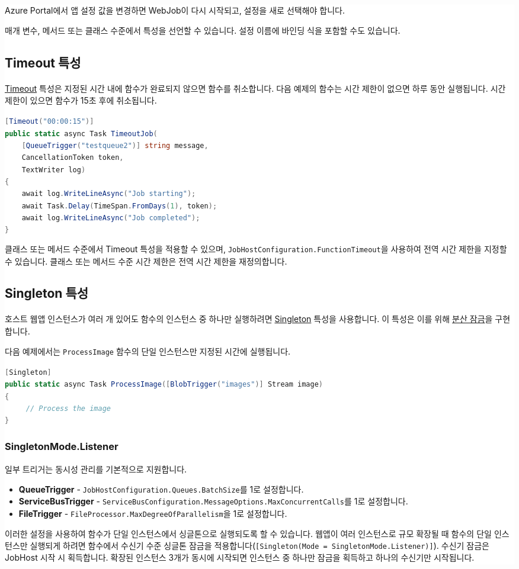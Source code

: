 Azure Portal에서 앱 설정 값을 변경하면 WebJob이 다시 시작되고, 설정을 새로 선택해야 합니다.

매개 변수, 메서드 또는 클래스 수준에서 특성을 선언할 수 있습니다. 설정 이름에 바인딩 식을 포함할 수도 있습니다.

## <a name="timeout-attribute"></a>Timeout 특성

[Timeout](https://github.com/Azure/azure-webjobs-sdk/blob/master/src/Microsoft.Azure.WebJobs/TimeoutAttribute.cs) 특성은 지정된 시간 내에 함수가 완료되지 않으면 함수를 취소합니다. 다음 예제의 함수는 시간 제한이 없으면 하루 동안 실행됩니다. 시간 제한이 있으면 함수가 15초 후에 취소됩니다.

```cs
[Timeout("00:00:15")]
public static async Task TimeoutJob(
    [QueueTrigger("testqueue2")] string message,
    CancellationToken token,
    TextWriter log)
{
    await log.WriteLineAsync("Job starting");
    await Task.Delay(TimeSpan.FromDays(1), token);
    await log.WriteLineAsync("Job completed");
}
```

클래스 또는 메서드 수준에서 Timeout 특성을 적용할 수 있으며, `JobHostConfiguration.FunctionTimeout`을 사용하여 전역 시간 제한을 지정할 수 있습니다. 클래스 또는 메서드 수준 시간 제한은 전역 시간 제한을 재정의합니다.

## <a name="singleton-attribute"></a>Singleton 특성

호스트 웹앱 인스턴스가 여러 개 있어도 함수의 인스턴스 중 하나만 실행하려면 [Singleton](https://github.com/Azure/azure-webjobs-sdk/blob/master/src/Microsoft.Azure.WebJobs/SingletonAttribute.cs) 특성을 사용합니다. 이 특성은 이를 위해 [분산 잠금](#viewing-lease-blobs)을 구현합니다.

다음 예제에서는 `ProcessImage` 함수의 단일 인스턴스만 지정된 시간에 실행됩니다.

```cs
[Singleton]
public static async Task ProcessImage([BlobTrigger("images")] Stream image)
{
     // Process the image
}
```

### <a name="singletonmodelistener"></a>SingletonMode.Listener

일부 트리거는 동시성 관리를 기본적으로 지원합니다.

* **QueueTrigger** - `JobHostConfiguration.Queues.BatchSize`를 1로 설정합니다.
* **ServiceBusTrigger** - `ServiceBusConfiguration.MessageOptions.MaxConcurrentCalls`를 1로 설정합니다.
* **FileTrigger** - `FileProcessor.MaxDegreeOfParallelism`을 1로 설정합니다.

이러한 설정을 사용하여 함수가 단일 인스턴스에서 싱글톤으로 실행되도록 할 수 있습니다. 웹앱이 여러 인스턴스로 규모 확장될 때 함수의 단일 인스턴스만 실행되게 하려면 함수에서 수신기 수준 싱글톤 잠금을 적용합니다(`[Singleton(Mode = SingletonMode.Listener)]`). 수신기 잠금은 JobHost 시작 시 획득합니다. 확장된 인스턴스 3개가 동시에 시작되면 인스턴스 중 하나만 잠금을 획득하고 하나의 수신기만 시작됩니다.
